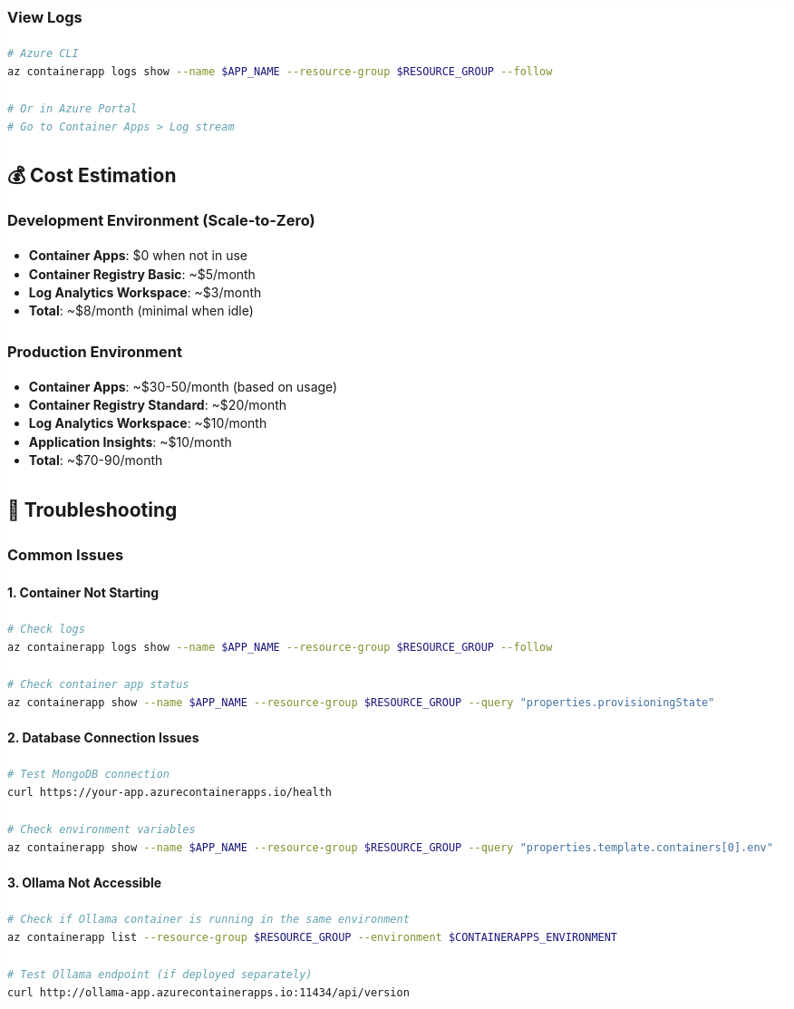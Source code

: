### View Logs
```bash
# Azure CLI
az containerapp logs show --name $APP_NAME --resource-group $RESOURCE_GROUP --follow

# Or in Azure Portal
# Go to Container Apps > Log stream
```

## 💰 Cost Estimation

### Development Environment (Scale-to-Zero)
- **Container Apps**: $0 when not in use
- **Container Registry Basic**: ~$5/month
- **Log Analytics Workspace**: ~$3/month
- **Total**: ~$8/month (minimal when idle)

### Production Environment
- **Container Apps**: ~$30-50/month (based on usage)
- **Container Registry Standard**: ~$20/month
- **Log Analytics Workspace**: ~$10/month
- **Application Insights**: ~$10/month
- **Total**: ~$70-90/month

## 🔧 Troubleshooting

### Common Issues

#### 1. Container Not Starting
```bash
# Check logs
az containerapp logs show --name $APP_NAME --resource-group $RESOURCE_GROUP --follow

# Check container app status
az containerapp show --name $APP_NAME --resource-group $RESOURCE_GROUP --query "properties.provisioningState"
```

#### 2. Database Connection Issues
```bash
# Test MongoDB connection
curl https://your-app.azurecontainerapps.io/health

# Check environment variables
az containerapp show --name $APP_NAME --resource-group $RESOURCE_GROUP --query "properties.template.containers[0].env"
```

#### 3. Ollama Not Accessible
```bash
# Check if Ollama container is running in the same environment
az containerapp list --resource-group $RESOURCE_GROUP --environment $CONTAINERAPPS_ENVIRONMENT

# Test Ollama endpoint (if deployed separately)
curl http://ollama-app.azurecontainerapps.io:11434/api/version
```
